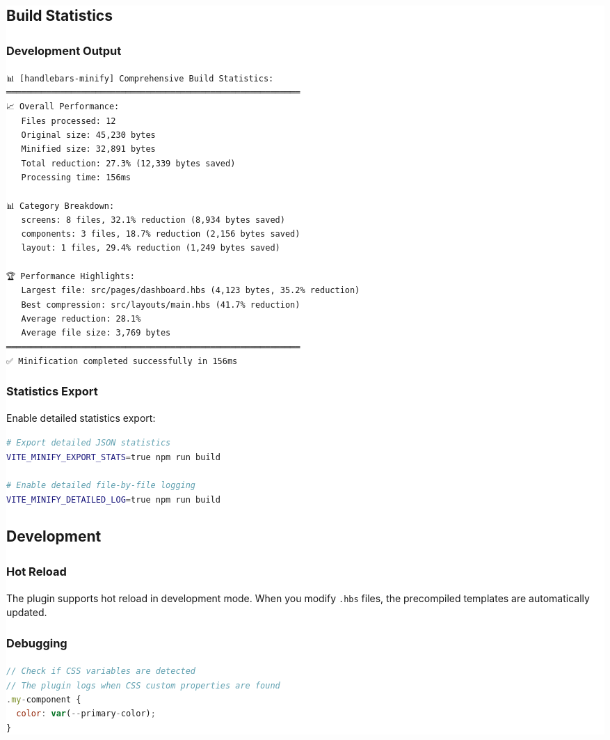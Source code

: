 ## Build Statistics

### Development Output

```
📊 [handlebars-minify] Comprehensive Build Statistics:
═══════════════════════════════════════════════════════════
📈 Overall Performance:
   Files processed: 12
   Original size: 45,230 bytes
   Minified size: 32,891 bytes
   Total reduction: 27.3% (12,339 bytes saved)
   Processing time: 156ms

📊 Category Breakdown:
   screens: 8 files, 32.1% reduction (8,934 bytes saved)
   components: 3 files, 18.7% reduction (2,156 bytes saved)
   layout: 1 files, 29.4% reduction (1,249 bytes saved)

🏆 Performance Highlights:
   Largest file: src/pages/dashboard.hbs (4,123 bytes, 35.2% reduction)
   Best compression: src/layouts/main.hbs (41.7% reduction)
   Average reduction: 28.1%
   Average file size: 3,769 bytes
═══════════════════════════════════════════════════════════
✅ Minification completed successfully in 156ms
```

### Statistics Export

Enable detailed statistics export:

```bash
# Export detailed JSON statistics
VITE_MINIFY_EXPORT_STATS=true npm run build

# Enable detailed file-by-file logging
VITE_MINIFY_DETAILED_LOG=true npm run build
```

## Development

### Hot Reload

The plugin supports hot reload in development mode. When you modify `.hbs` files, the precompiled templates are automatically updated.

### Debugging

```javascript
// Check if CSS variables are detected
// The plugin logs when CSS custom properties are found
.my-component {
  color: var(--primary-color);
}
```
